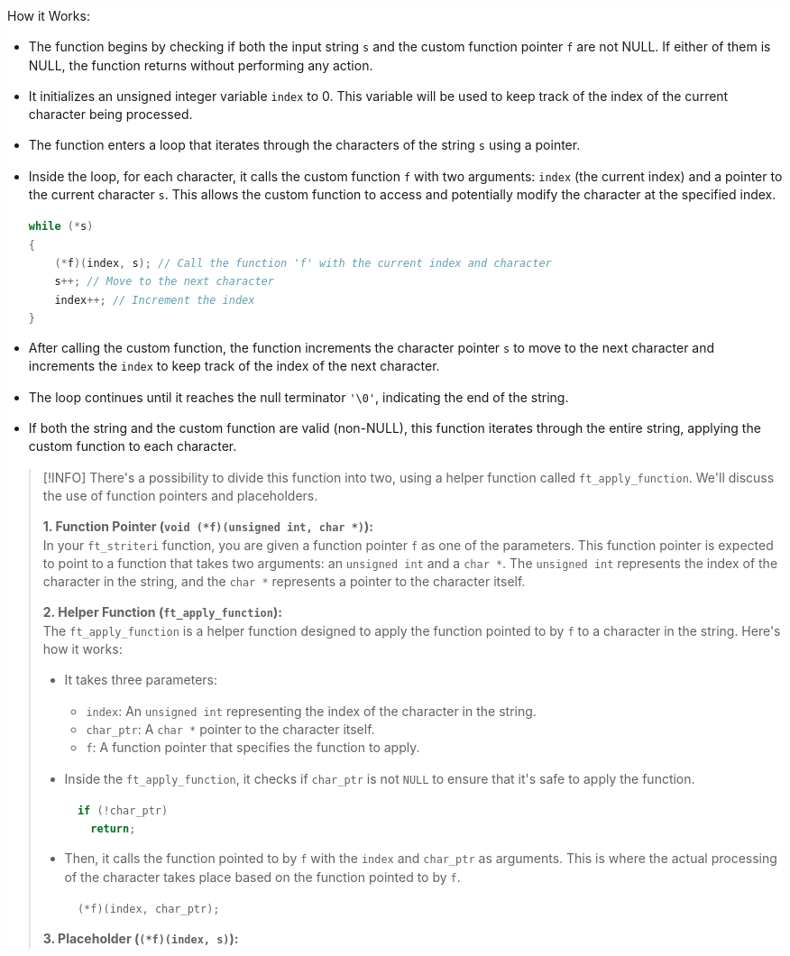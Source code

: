 How it Works:
- The function begins by checking if both the input string `s` and the custom function pointer `f` are not NULL. If either of them is NULL, the function returns without performing any action.

- It initializes an unsigned integer variable `index` to 0. This variable will be used to keep track of the index of the current character being processed.

- The function enters a loop that iterates through the characters of the string `s` using a pointer.

- Inside the loop, for each character, it calls the custom function `f` with two arguments: `index` (the current index) and a pointer to the current character `s`. This allows the custom function to access and potentially modify the character at the specified index.

    ```c
    while (*s)
    {
        (*f)(index, s); // Call the function 'f' with the current index and character
        s++; // Move to the next character
        index++; // Increment the index
    }
    ```

- After calling the custom function, the function increments the character pointer `s` to move to the next character and increments the `index` to keep track of the index of the next character.

- The loop continues until it reaches the null terminator `'\0'`, indicating the end of the string.

- If both the string and the custom function are valid (non-NULL), this function iterates through the entire string, applying the custom function to each character.

> [!INFO]
> There's a possibility to divide this function into two, using a helper function called `ft_apply_function`. We'll discuss the use of function pointers and placeholders.
> 
>**1. Function Pointer (`void (*f)(unsigned int, char *)`):**  
>   In your `ft_striteri` function, you are given a function pointer `f` as one of the parameters. This function pointer is expected to point to a function that takes two arguments: an `unsigned int` and a `char *`. The `unsigned int` represents the index of the character in the string, and the `char *` represents a pointer to the character itself.
> 
>**2. Helper Function (`ft_apply_function`):**  
>   The `ft_apply_function` is a helper function designed to apply the function pointed to by `f` to a character in the string. Here's how it works:
> 
>  - It takes three parameters:
>     - `index`: An `unsigned int` representing the index of the character in the string.
>     - `char_ptr`: A `char *` pointer to the character itself.
>     - `f`: A function pointer that specifies the function to apply.
> 
>   - Inside the `ft_apply_function`, it checks if `char_ptr` is not `NULL` to ensure that it's safe to apply the function.
>     ```c
>       if (!char_ptr)
>         return;
>     ```
> 
>   - Then, it calls the function pointed to by `f` with the `index` and `char_ptr` as arguments. This is where the actual processing of the character takes place based on the function pointed to by `f`.
>     ```c
>       (*f)(index, char_ptr);
>     ```
> 
>**3. Placeholder (`(*f)(index, s)`):**  
